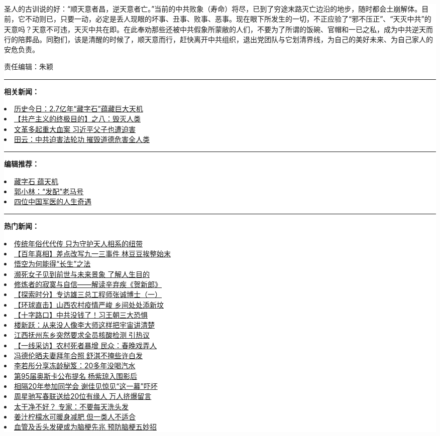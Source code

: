 <p>圣人的古训说的好：“顺天意者昌，逆天意者亡。”当前的中共败象（寿命）将尽，已到了穷途末路灭亡边沿的地步，随时都会土崩解体。目前，它不动则已，只要一动，必定是丢人现眼的坏事、丑事、败事、恶事。现在眼下所发生的一切，不正应验了“邪不压正”、“天灭中共”的天意吗？天意不可违，天灭中共在即。在此奉劝那些还被中共假象所蒙敝的人们，不要为了所谓的饭碗、官帽和一已之私，成为中共逆天而行的陪葬品。同胞们，该是清醒的时候了，顺天意而行，赶快离开中共组织，退出党团队与它划清界线，为自己的美好未来、为自己家人的安危负责。</p>
<p>责任编辑：朱颖</p>
	
<hr>


<strong>相关新闻：</strong>
<li><a href="https://github.com/19920513/djy/blob/master/gb/14/6/9/n4173977.md#1">历史今日：2.7亿年“藏字石”蕴藏巨大天机</a></li>
<li><a href="https://github.com/19920513/djy/blob/master/gb/19/3/12/n11108503.md#1">【共产主义的终极目的】之八：毁灭人类</a></li>
<li><a href="https://github.com/19920513/djy/blob/master/gb/19/9/28/n11553312.md#1">文革多起重大血案 习近平父子也遭迫害</a></li>
<li><a href="https://github.com/19920513/djy/blob/master/gb/20/7/19/n12266687.md#1">田云：中共迫害法轮功 摧毁道德危害全人类</a></li>
<hr>


<strong>编辑推荐：</strong>
<li><a href="https://github.com/19920513/djy/blob/master/gb/14/6/9/n4173977.md?dfh#1" target="_blank">藏字石 蕴天机</a></li><li><a href="https://github.com/tsiac2612/djy/blob/master/gb/18/7/24/n10585277.md#1" target="_blank">郭小林：“发配”老马号</a></li><li><a href="https://github.com/tsiac2612/djy/blob/master/gb/18/6/6/n10461502.md#1" target="_blank">四位中国军医的人生奇遇</a></li>
<hr>

<strong>热门新闻：</strong>
<li><a href="https://github.com/19920513/djy/blob/master/gb/23/1/14/n13906912.md#1">传统年俗代代传  只为守护天人相系的纽带</a></li>
<li><a href="https://github.com/19920513/djy/blob/master/gb/23/1/19/n13910383.md#1">【百年真相】差点改写九一三事件 林豆豆挨整始末</a></li>
<li><a href="https://github.com/19920513/djy/blob/master/gb/23/1/14/n13906660.md#1">悟空为何能得“长生”之法</a></li>
<li><a href="https://github.com/19920513/djy/blob/master/gb/23/1/24/n13914722.md#1">濒死女子见到前世与未来景象 了解人生目的</a></li>
<li><a href="https://github.com/19920513/djy/blob/master/gb/23/1/6/n13900814.md#1">修炼者的寂寞与自信——解读辛弃疾《贺新郎》</a></li>
<li><a href="https://github.com/19920513/djy/blob/master/gb/23/1/26/n13916246.md#1">【探索时分】专访雄三总工程师张诚博士（一）</a></li>
<li><a href="https://github.com/19920513/djy/blob/master/gb/23/1/25/n13915522.md#1">【环球直击】山西农村疫情严峻 乡间处处添新坟</a></li>
<li><a href="https://github.com/19920513/djy/blob/master/gb/23/1/26/n13916148.md#1">【十字路口】中共没钱了！习王朝三大恐惧</a></li>
<li><a href="https://github.com/19920513/djy/blob/master/gb/23/1/23/n13914341.md#1">楼新跃：从来没人像李大师这样把宇宙讲清楚</a></li>
<li><a href="https://github.com/19920513/djy/blob/master/gb/23/1/24/n13914634.md#1">江西抚州东乡突然要求全员核酸检测 引热议</a></li>
<li><a href="https://github.com/19920513/djy/blob/master/gb/23/1/20/n13912040.md#1">【一线采访】农村死者暴增 民众：春晚戏弄人</a></li>
<li><a href="https://github.com/19920513/djy/blob/master/gb/23/1/24/n13914872.md#1">冯德伦晒夫妻拜年合照 舒淇不掩些许白发</a></li>
<li><a href="https://github.com/19920513/djy/blob/master/gb/23/1/23/n13914317.md#1">李若彤分享冻龄秘笈：20多年没喝汽水</a></li>
<li><a href="https://github.com/19920513/djy/blob/master/gb/23/1/24/n13914807.md#1">第95届奥斯卡公布提名 杨紫琼入围影后</a></li>
<li><a href="https://github.com/19920513/djy/blob/master/gb/23/1/24/n13914701.md#1">相隔20年参加同学会 谢佳见惊见“这一幕”吓坏</a></li>
<li><a href="https://github.com/19920513/djy/blob/master/gb/23/1/25/n13914908.md#1">周星驰写春联送给20位有缘人 万人挤爆留言</a></li>
<li><a href="https://github.com/19920513/djy/blob/master/gb/23/1/24/n13914613.md#1">太干净不好？ 专家：不要每天洗头发</a></li>
<li><a href="https://github.com/19920513/djy/blob/master/gb/23/1/19/n13911063.md#1">姜汁柠檬水可暖身减肥 但一类人不适合</a></li>
<li><a href="https://github.com/19920513/djy/blob/master/gb/23/1/25/n13915476.md#1">血管及舌头发硬或为脑梗先兆 预防脑梗五妙招</a></li>